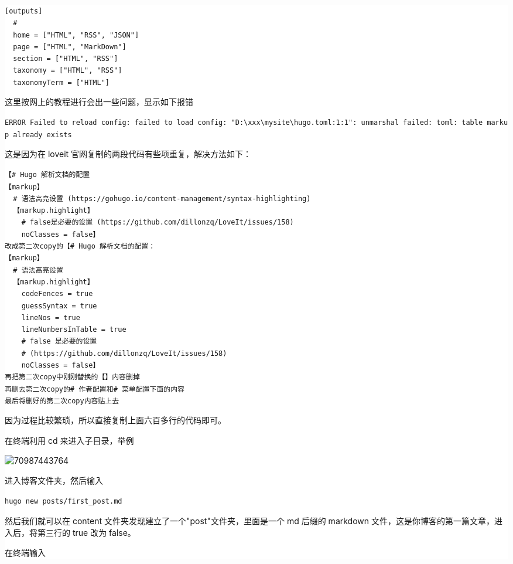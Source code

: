    ```
   [outputs]
     #
     home = ["HTML", "RSS", "JSON"]
     page = ["HTML", "MarkDown"]
     section = ["HTML", "RSS"]
     taxonomy = ["HTML", "RSS"]
     taxonomyTerm = ["HTML"]
   ```

   这里按网上的教程进行会出一些问题，显示如下报错

   ```
   ERROR Failed to reload config: failed to load config: "D:\xxx\mysite\hugo.toml:1:1": unmarshal failed: toml: table markup already exists
   ```

   这是因为在 loveit 官网复制的两段代码有些项重复，解决方法如下：

   ```
   【# Hugo 解析文档的配置
   【markup】
     # 语法高亮设置 (https://gohugo.io/content-management/syntax-highlighting)
     【markup.highlight】
       # false是必要的设置 (https://github.com/dillonzq/LoveIt/issues/158)
       noClasses = false】
   改成第二次copy的【# Hugo 解析文档的配置：
   【markup】
     # 语法高亮设置
     【markup.highlight】
       codeFences = true
       guessSyntax = true
       lineNos = true
       lineNumbersInTable = true
       # false 是必要的设置
       # (https://github.com/dillonzq/LoveIt/issues/158)
       noClasses = false】
   再把第二次copy中刚刚替换的【】内容删掉
   再删去第二次copy的# 作者配置和# 菜单配置下面的内容
   最后将删好的第二次copy内容贴上去
   ```

   因为过程比较繁琐，所以直接复制上面六百多行的代码即可。

   在终端利用 cd 来进入子目录，举例

   ![70987443764](/images/1709874437644.png)

   进入博客文件夹，然后输入

   ```
   hugo new posts/first_post.md
   ```

   然后我们就可以在 content 文件夹发现建立了一个"post"文件夹，里面是一个 md 后缀的 markdown 文件，这是你博客的第一篇文章，进入后，将第三行的 true 改为 false。

   在终端输入


   [^]: 这里我把文件夹创建到了自己建的新文件夹内，便于展示。
   [^1]: 比如说我的博客名字叫 Chanke，就要去 Chanke 文件夹里找，不出意外的话这个文件夹一般都在 C 盘-user-xxx 里面
   [^2]: doki 是我新建的博客文件夹